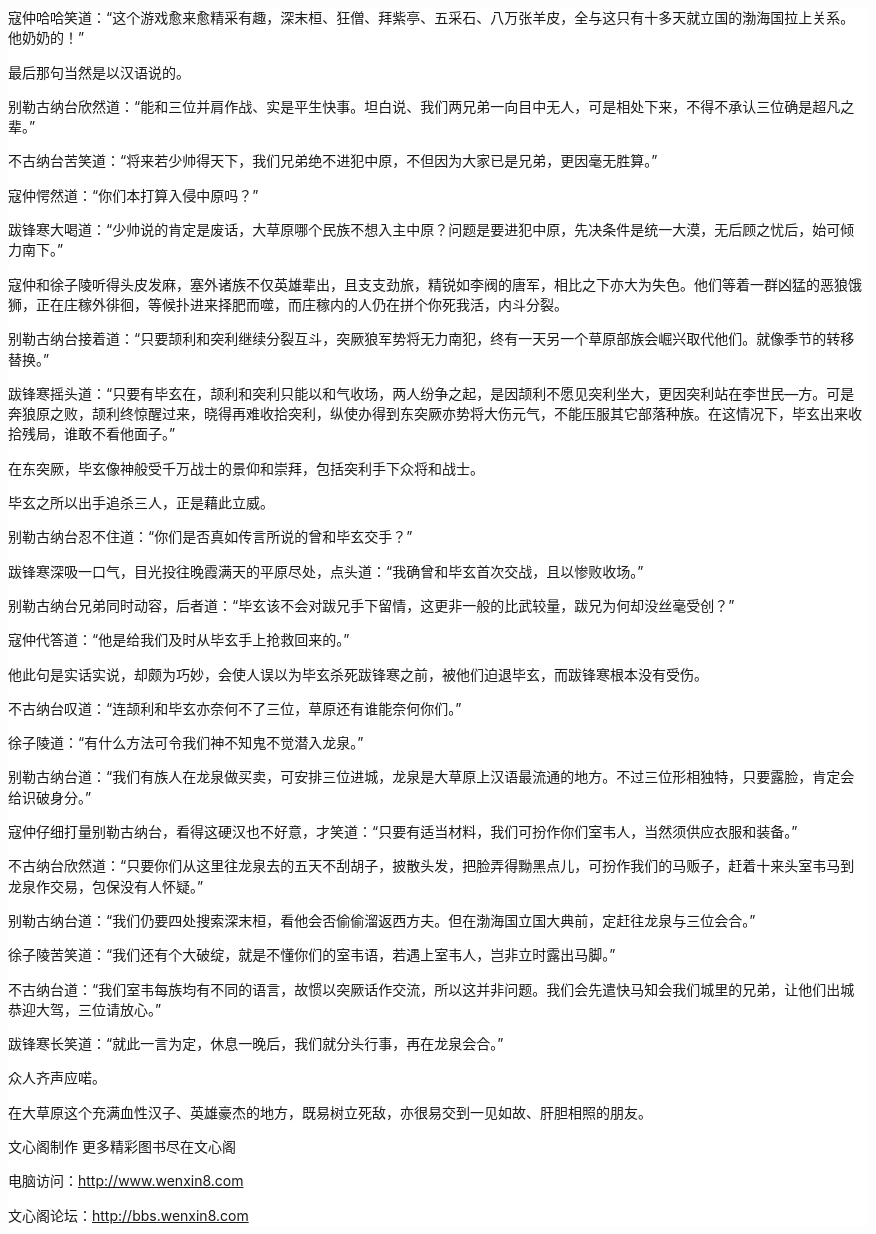 寇仲哈哈笑道：“这个游戏愈来愈精采有趣，深末桓、狂僧、拜紫亭、五采石、八万张羊皮，全与这只有十多天就立国的渤海国拉上关系。他奶奶的！”

最后那句当然是以汉语说的。

别勒古纳台欣然道：“能和三位并肩作战、实是平生快事。坦白说、我们两兄弟一向目中无人，可是相处下来，不得不承认三位确是超凡之辈。”

不古纳台苦笑道：“将来若少帅得天下，我们兄弟绝不进犯中原，不但因为大家已是兄弟，更因毫无胜算。”

寇仲愕然道：“你们本打算入侵中原吗？”

跋锋寒大喝道：“少帅说的肯定是废话，大草原哪个民族不想入主中原？问题是要进犯中原，先决条件是统一大漠，无后顾之忧后，始可倾力南下。”

寇仲和徐子陵听得头皮发麻，塞外诸族不仅英雄辈出，且支支劲旅，精锐如李阀的唐军，相比之下亦大为失色。他们等着一群凶猛的恶狼饿狮，正在庄稼外徘徊，等候扑进来择肥而噬，而庄稼内的人仍在拼个你死我活，内斗分裂。

别勒古纳台接着道：“只要颉利和突利继续分裂互斗，突厥狼军势将无力南犯，终有一天另一个草原部族会崛兴取代他们。就像季节的转移替换。”

跋锋寒摇头道：“只要有毕玄在，颉利和突利只能以和气收场，两人纷争之起，是因颉利不愿见突利坐大，更因突利站在李世民—方。可是奔狼原之败，颉利终惊醒过来，晓得再难收拾突利，纵使办得到东突厥亦势将大伤元气，不能压服其它部落种族。在这情况下，毕玄出来收拾残局，谁敢不看他面子。”

在东突厥，毕玄像神般受千万战士的景仰和崇拜，包括突利手下众将和战士。

毕玄之所以出手追杀三人，正是藉此立威。

别勒古纳台忍不住道：“你们是否真如传言所说的曾和毕玄交手？”

跋锋寒深吸一口气，目光投往晚霞满天的平原尽处，点头道：“我确曾和毕玄首次交战，且以惨败收场。”

别勒古纳台兄弟同时动容，后者道：“毕玄该不会对跋兄手下留情，这更非一般的比武较量，跋兄为何却没丝毫受创？”

寇仲代答道：“他是给我们及时从毕玄手上抢救回来的。”

他此句是实话实说，却颇为巧妙，会使人误以为毕玄杀死跋锋寒之前，被他们迫退毕玄，而跋锋寒根本没有受伤。

不古纳台叹道：“连颉利和毕玄亦奈何不了三位，草原还有谁能奈何你们。”

徐子陵道：“有什么方法可令我们神不知鬼不觉潜入龙泉。”

别勒古纳台道：“我们有族人在龙泉做买卖，可安排三位进城，龙泉是大草原上汉语最流通的地方。不过三位形相独特，只要露脸，肯定会给识破身分。”

寇仲仔细打量别勒古纳台，看得这硬汉也不好意，才笑道：“只要有适当材料，我们可扮作你们室韦人，当然须供应衣服和装备。”

不古纳台欣然道：“只要你们从这里往龙泉去的五天不刮胡子，披散头发，把脸弄得黝黑点儿，可扮作我们的马贩子，赶着十来头室韦马到龙泉作交易，包保没有人怀疑。”

别勒古纳台道：“我们仍要四处搜索深末桓，看他会否偷偷溜返西方夫。但在渤海国立国大典前，定赶往龙泉与三位会合。”

徐子陵苦笑道：“我们还有个大破绽，就是不懂你们的室韦语，若遇上室韦人，岂非立时露出马脚。”

不古纳台道：“我们室韦每族均有不同的语言，故惯以突厥话作交流，所以这并非问题。我们会先遣快马知会我们城里的兄弟，让他们出城恭迎大驾，三位请放心。”

跋锋寒长笑道：“就此一言为定，休息一晚后，我们就分头行事，再在龙泉会合。”

众人齐声应喏。

在大草原这个充满血性汉子、英雄豪杰的地方，既易树立死敌，亦很易交到一见如故、肝胆相照的朋友。

文心阁制作 更多精彩图书尽在文心阁

电脑访问：http://www.wenxin8.com

文心阁论坛：http://bbs.wenxin8.com